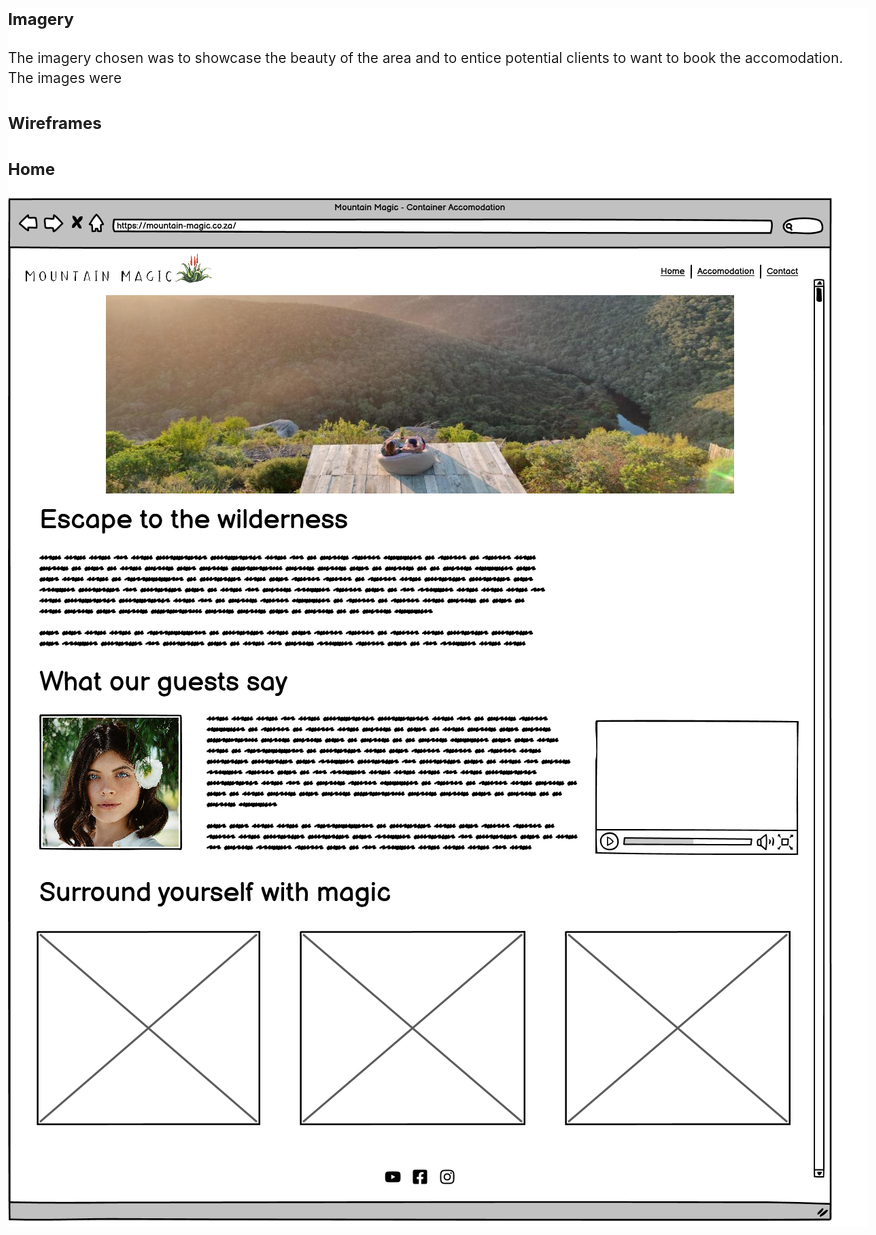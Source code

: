 ### Imagery

The imagery chosen was to showcase the beauty of the area and to entice potential clients to want to book the accomodation. The images were 

### Wireframes

### Home
![alt text](assets/images/wirehome.png)<br>
